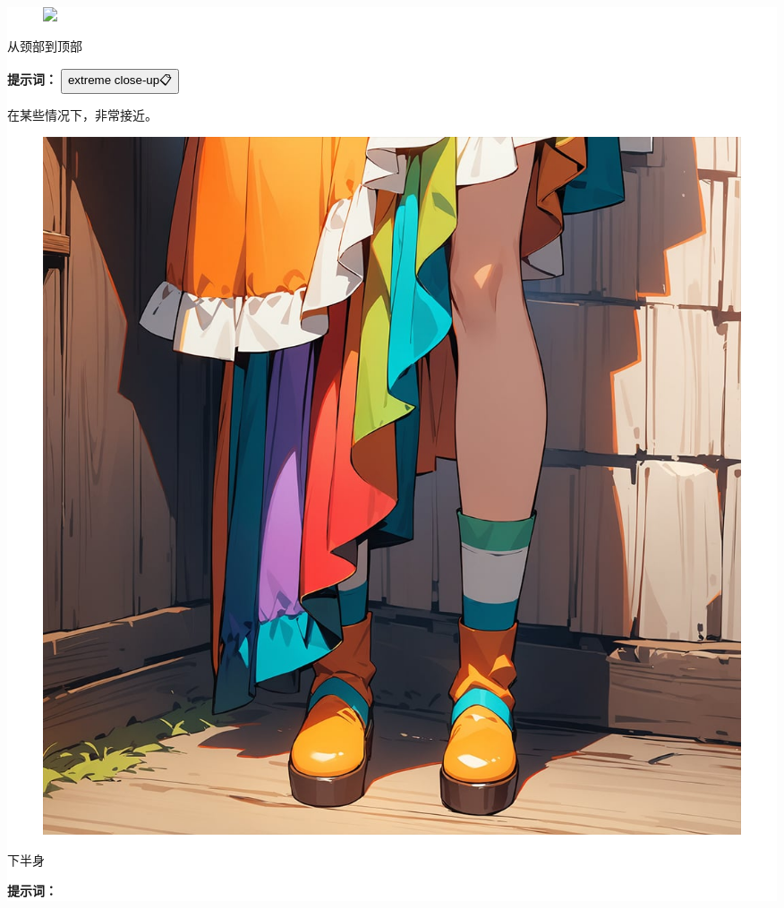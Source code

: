 <div class="mb-16 grid grid-cols-1 items-center rounded-3xl p-6 shadow-2xl md:grid-cols-2 md:gap-6">
    <div class="relative"><figure class="!my-0 flex flex-col"><img alt="从颈部到顶部示例" loading="lazy" width="900" height="450" decoding="async" data-nimg="1" class="cursor-zoom-in rounded-xl" style="color: transparent; width: 100%; height: auto;" src="/assets/images/reprints/digitalcreativeai/prompt-samples-neck_shot.jpg">　</figure></div>
    <div>
        <p class="!mt-0 font-bold">从颈部到顶部</p>
        <b>提示词：</b>
        <button class="mx-1 mt-2 rounded-lg border border-zinc-900 pe-1 ps-2 transition duration-300 ease-in-out hover:border-violet-600 hover:text-violet-600 dark:border-zinc-100 dark:hover:border-violet-500 dark:hover:text-violet-500">extreme close-up📋</button>
        <p>在某些情况下，非常接近。</p>
    </div>
</div>

<div class="mb-16 grid grid-cols-1 items-center rounded-3xl p-6 shadow-2xl md:grid-cols-2 md:gap-6">
    <div class="relative"><figure class="!my-0 flex flex-col"><img alt="下半身示例" loading="lazy" width="900" height="450" decoding="async" data-nimg="1" class="cursor-zoom-in rounded-xl" style="color: transparent; width: 100%; height: auto;" src="/assets/images/reprints/digitalcreativeai/prompt-samples-lower_body.jpg">　</figure></div>
    <div>
        <p class="!mt-0 font-bold">下半身</p>
        <b>提示词：</b>